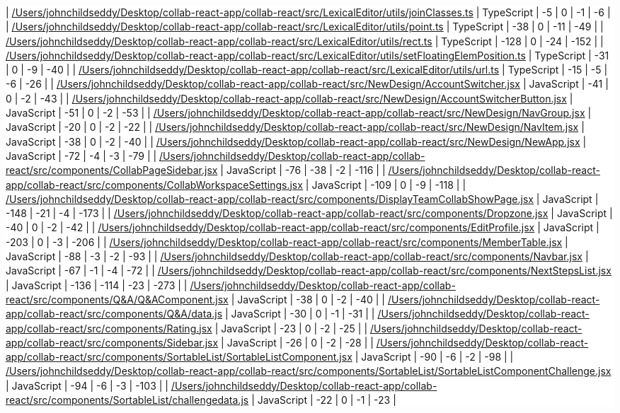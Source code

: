 | [/Users/johnchildseddy/Desktop/collab-react-app/collab-react/src/LexicalEditor/utils/joinClasses.ts](//Users/johnchildseddy/Desktop/collab-react-app/collab-react/src/LexicalEditor/utils/joinClasses.ts) | TypeScript | -5 | 0 | -1 | -6 |
| [/Users/johnchildseddy/Desktop/collab-react-app/collab-react/src/LexicalEditor/utils/point.ts](//Users/johnchildseddy/Desktop/collab-react-app/collab-react/src/LexicalEditor/utils/point.ts) | TypeScript | -38 | 0 | -11 | -49 |
| [/Users/johnchildseddy/Desktop/collab-react-app/collab-react/src/LexicalEditor/utils/rect.ts](//Users/johnchildseddy/Desktop/collab-react-app/collab-react/src/LexicalEditor/utils/rect.ts) | TypeScript | -128 | 0 | -24 | -152 |
| [/Users/johnchildseddy/Desktop/collab-react-app/collab-react/src/LexicalEditor/utils/setFloatingElemPosition.ts](//Users/johnchildseddy/Desktop/collab-react-app/collab-react/src/LexicalEditor/utils/setFloatingElemPosition.ts) | TypeScript | -31 | 0 | -9 | -40 |
| [/Users/johnchildseddy/Desktop/collab-react-app/collab-react/src/LexicalEditor/utils/url.ts](//Users/johnchildseddy/Desktop/collab-react-app/collab-react/src/LexicalEditor/utils/url.ts) | TypeScript | -15 | -5 | -6 | -26 |
| [/Users/johnchildseddy/Desktop/collab-react-app/collab-react/src/NewDesign/AccountSwitcher.jsx](//Users/johnchildseddy/Desktop/collab-react-app/collab-react/src/NewDesign/AccountSwitcher.jsx) | JavaScript | -41 | 0 | -2 | -43 |
| [/Users/johnchildseddy/Desktop/collab-react-app/collab-react/src/NewDesign/AccountSwitcherButton.jsx](//Users/johnchildseddy/Desktop/collab-react-app/collab-react/src/NewDesign/AccountSwitcherButton.jsx) | JavaScript | -51 | 0 | -2 | -53 |
| [/Users/johnchildseddy/Desktop/collab-react-app/collab-react/src/NewDesign/NavGroup.jsx](//Users/johnchildseddy/Desktop/collab-react-app/collab-react/src/NewDesign/NavGroup.jsx) | JavaScript | -20 | 0 | -2 | -22 |
| [/Users/johnchildseddy/Desktop/collab-react-app/collab-react/src/NewDesign/NavItem.jsx](//Users/johnchildseddy/Desktop/collab-react-app/collab-react/src/NewDesign/NavItem.jsx) | JavaScript | -38 | 0 | -2 | -40 |
| [/Users/johnchildseddy/Desktop/collab-react-app/collab-react/src/NewDesign/NewApp.jsx](//Users/johnchildseddy/Desktop/collab-react-app/collab-react/src/NewDesign/NewApp.jsx) | JavaScript | -72 | -4 | -3 | -79 |
| [/Users/johnchildseddy/Desktop/collab-react-app/collab-react/src/components/CollabPageSidebar.jsx](//Users/johnchildseddy/Desktop/collab-react-app/collab-react/src/components/CollabPageSidebar.jsx) | JavaScript | -76 | -38 | -2 | -116 |
| [/Users/johnchildseddy/Desktop/collab-react-app/collab-react/src/components/CollabWorkspaceSettings.jsx](//Users/johnchildseddy/Desktop/collab-react-app/collab-react/src/components/CollabWorkspaceSettings.jsx) | JavaScript | -109 | 0 | -9 | -118 |
| [/Users/johnchildseddy/Desktop/collab-react-app/collab-react/src/components/DisplayTeamCollabShowPage.jsx](//Users/johnchildseddy/Desktop/collab-react-app/collab-react/src/components/DisplayTeamCollabShowPage.jsx) | JavaScript | -148 | -21 | -4 | -173 |
| [/Users/johnchildseddy/Desktop/collab-react-app/collab-react/src/components/Dropzone.jsx](//Users/johnchildseddy/Desktop/collab-react-app/collab-react/src/components/Dropzone.jsx) | JavaScript | -40 | 0 | -2 | -42 |
| [/Users/johnchildseddy/Desktop/collab-react-app/collab-react/src/components/EditProfile.jsx](//Users/johnchildseddy/Desktop/collab-react-app/collab-react/src/components/EditProfile.jsx) | JavaScript | -203 | 0 | -3 | -206 |
| [/Users/johnchildseddy/Desktop/collab-react-app/collab-react/src/components/MemberTable.jsx](//Users/johnchildseddy/Desktop/collab-react-app/collab-react/src/components/MemberTable.jsx) | JavaScript | -88 | -3 | -2 | -93 |
| [/Users/johnchildseddy/Desktop/collab-react-app/collab-react/src/components/Navbar.jsx](//Users/johnchildseddy/Desktop/collab-react-app/collab-react/src/components/Navbar.jsx) | JavaScript | -67 | -1 | -4 | -72 |
| [/Users/johnchildseddy/Desktop/collab-react-app/collab-react/src/components/NextStepsList.jsx](//Users/johnchildseddy/Desktop/collab-react-app/collab-react/src/components/NextStepsList.jsx) | JavaScript | -136 | -114 | -23 | -273 |
| [/Users/johnchildseddy/Desktop/collab-react-app/collab-react/src/components/Q&A/Q&AComponent.jsx](//Users/johnchildseddy/Desktop/collab-react-app/collab-react/src/components/Q&A/Q&AComponent.jsx) | JavaScript | -38 | 0 | -2 | -40 |
| [/Users/johnchildseddy/Desktop/collab-react-app/collab-react/src/components/Q&A/data.js](//Users/johnchildseddy/Desktop/collab-react-app/collab-react/src/components/Q&A/data.js) | JavaScript | -30 | 0 | -1 | -31 |
| [/Users/johnchildseddy/Desktop/collab-react-app/collab-react/src/components/Rating.jsx](//Users/johnchildseddy/Desktop/collab-react-app/collab-react/src/components/Rating.jsx) | JavaScript | -23 | 0 | -2 | -25 |
| [/Users/johnchildseddy/Desktop/collab-react-app/collab-react/src/components/Sidebar.jsx](//Users/johnchildseddy/Desktop/collab-react-app/collab-react/src/components/Sidebar.jsx) | JavaScript | -26 | 0 | -2 | -28 |
| [/Users/johnchildseddy/Desktop/collab-react-app/collab-react/src/components/SortableList/SortableListComponent.jsx](//Users/johnchildseddy/Desktop/collab-react-app/collab-react/src/components/SortableList/SortableListComponent.jsx) | JavaScript | -90 | -6 | -2 | -98 |
| [/Users/johnchildseddy/Desktop/collab-react-app/collab-react/src/components/SortableList/SortableListComponentChallenge.jsx](//Users/johnchildseddy/Desktop/collab-react-app/collab-react/src/components/SortableList/SortableListComponentChallenge.jsx) | JavaScript | -94 | -6 | -3 | -103 |
| [/Users/johnchildseddy/Desktop/collab-react-app/collab-react/src/components/SortableList/challengedata.js](//Users/johnchildseddy/Desktop/collab-react-app/collab-react/src/components/SortableList/challengedata.js) | JavaScript | -22 | 0 | -1 | -23 |